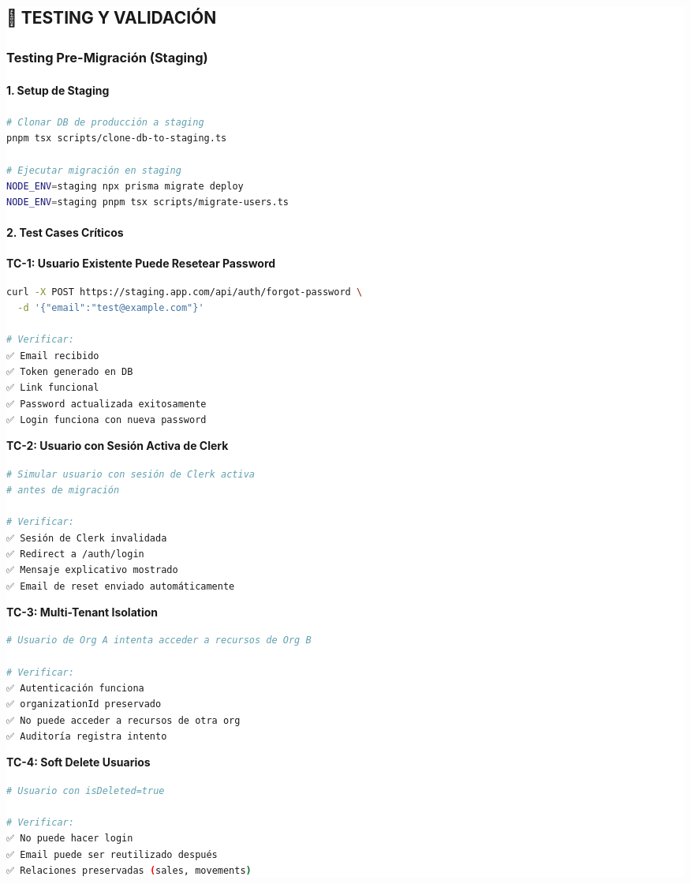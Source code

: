 
## 🧪 TESTING Y VALIDACIÓN

### Testing Pre-Migración (Staging)

#### 1. Setup de Staging
```bash
# Clonar DB de producción a staging
pnpm tsx scripts/clone-db-to-staging.ts

# Ejecutar migración en staging
NODE_ENV=staging npx prisma migrate deploy
NODE_ENV=staging pnpm tsx scripts/migrate-users.ts
```

#### 2. Test Cases Críticos

**TC-1: Usuario Existente Puede Resetear Password**
```bash
curl -X POST https://staging.app.com/api/auth/forgot-password \
  -d '{"email":"test@example.com"}'

# Verificar:
✅ Email recibido
✅ Token generado en DB
✅ Link funcional
✅ Password actualizada exitosamente
✅ Login funciona con nueva password
```

**TC-2: Usuario con Sesión Activa de Clerk**
```bash
# Simular usuario con sesión de Clerk activa
# antes de migración

# Verificar:
✅ Sesión de Clerk invalidada
✅ Redirect a /auth/login
✅ Mensaje explicativo mostrado
✅ Email de reset enviado automáticamente
```

**TC-3: Multi-Tenant Isolation**
```bash
# Usuario de Org A intenta acceder a recursos de Org B

# Verificar:
✅ Autenticación funciona
✅ organizationId preservado
✅ No puede acceder a recursos de otra org
✅ Auditoría registra intento
```

**TC-4: Soft Delete Usuarios**
```bash
# Usuario con isDeleted=true

# Verificar:
✅ No puede hacer login
✅ Email puede ser reutilizado después
✅ Relaciones preservadas (sales, movements)
```
